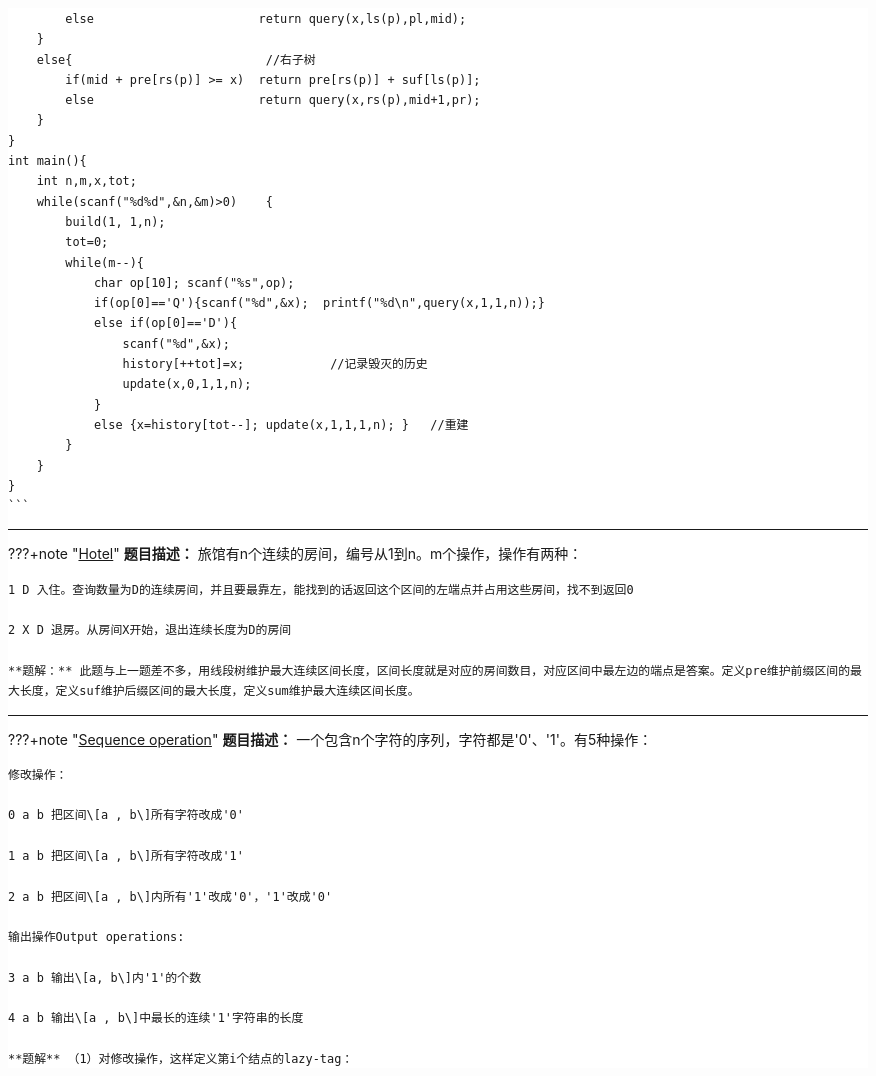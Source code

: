             else                       return query(x,ls(p),pl,mid);
        }
        else{                           //右子树
            if(mid + pre[rs(p)] >= x)  return pre[rs(p)] + suf[ls(p)];
            else                       return query(x,rs(p),mid+1,pr);
        }
    }
    int main(){
        int n,m,x,tot;   
        while(scanf("%d%d",&n,&m)>0)    {
            build(1, 1,n);
            tot=0;
            while(m--){
                char op[10]; scanf("%s",op);
                if(op[0]=='Q'){scanf("%d",&x);  printf("%d\n",query(x,1,1,n));}
                else if(op[0]=='D'){
                    scanf("%d",&x);
                    history[++tot]=x;            //记录毁灭的历史
                    update(x,0,1,1,n);
                }
                else {x=history[tot--]; update(x,1,1,1,n); }   //重建
            }
        }
    }
    ```

* * *

???+note "[Hotel](http://poj.org/problem?id=3667)"
    **题目描述：** 旅馆有n个连续的房间，编号从1到n。m个操作，操作有两种：
    
    1 D 入住。查询数量为D的连续房间，并且要最靠左，能找到的话返回这个区间的左端点并占用这些房间，找不到返回0
    
    2 X D 退房。从房间X开始，退出连续长度为D的房间
    
    **题解：** 此题与上一题差不多，用线段树维护最大连续区间长度，区间长度就是对应的房间数目，对应区间中最左边的端点是答案。定义pre维护前缀区间的最大长度，定义suf维护后缀区间的最大长度，定义sum维护最大连续区间长度。

* * *

???+note "[Sequence operation](https://vjudge.net/problem/HDU-3397)"
    **题目描述：** 一个包含n个字符的序列，字符都是'0'、'1'。有5种操作：
    
    修改操作：
    
    0 a b 把区间\[a , b\]所有字符改成'0'
    
    1 a b 把区间\[a , b\]所有字符改成'1'
    
    2 a b 把区间\[a , b\]内所有'1'改成'0'，'1'改成'0'
    
    输出操作Output operations:
    
    3 a b 输出\[a, b\]内'1'的个数
    
    4 a b 输出\[a , b\]中最长的连续'1'字符串的长度

    **题解** （1）对修改操作，这样定义第i个结点的lazy-tag：
    